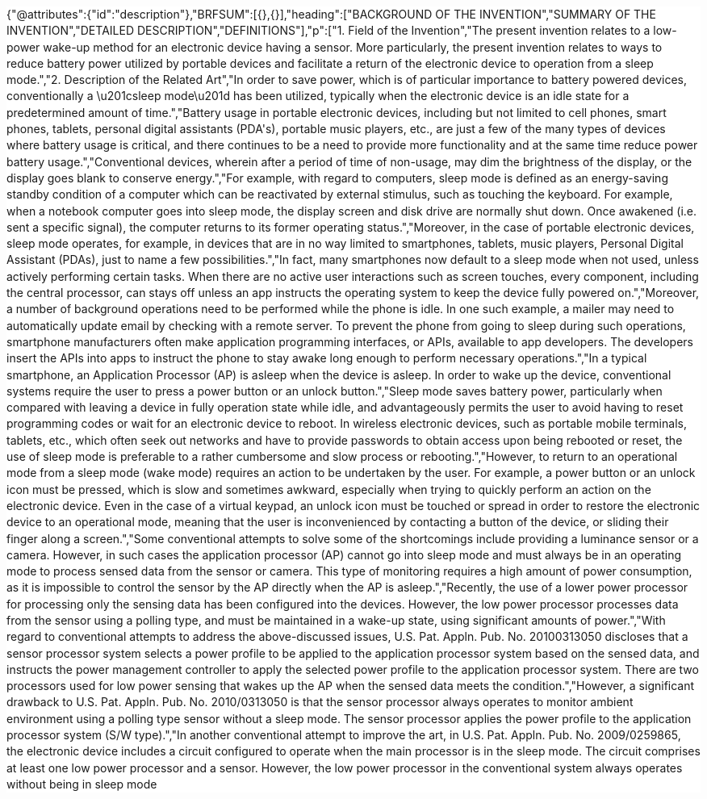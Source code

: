 {"@attributes":{"id":"description"},"BRFSUM":[{},{}],"heading":["BACKGROUND OF THE INVENTION","SUMMARY OF THE INVENTION","DETAILED DESCRIPTION","DEFINITIONS"],"p":["1. Field of the Invention","The present invention relates to a low-power wake-up method for an electronic device having a sensor. More particularly, the present invention relates to ways to reduce battery power utilized by portable devices and facilitate a return of the electronic device to operation from a sleep mode.","2. Description of the Related Art","In order to save power, which is of particular importance to battery powered devices, conventionally a \u201csleep mode\u201d has been utilized, typically when the electronic device is an idle state for a predetermined amount of time.","Battery usage in portable electronic devices, including but not limited to cell phones, smart phones, tablets, personal digital assistants (PDA's), portable music players, etc., are just a few of the many types of devices where battery usage is critical, and there continues to be a need to provide more functionality and at the same time reduce power battery usage.","Conventional devices, wherein after a period of time of non-usage, may dim the brightness of the display, or the display goes blank to conserve energy.","For example, with regard to computers, sleep mode is defined as an energy-saving standby condition of a computer which can be reactivated by external stimulus, such as touching the keyboard. For example, when a notebook computer goes into sleep mode, the display screen and disk drive are normally shut down. Once awakened (i.e. sent a specific signal), the computer returns to its former operating status.","Moreover, in the case of portable electronic devices, sleep mode operates, for example, in devices that are in no way limited to smartphones, tablets, music players, Personal Digital Assistant (PDAs), just to name a few possibilities.","In fact, many smartphones now default to a sleep mode when not used, unless actively performing certain tasks. When there are no active user interactions such as screen touches, every component, including the central processor, can stays off unless an app instructs the operating system to keep the device fully powered on.","Moreover, a number of background operations need to be performed while the phone is idle. In one such example, a mailer may need to automatically update email by checking with a remote server. To prevent the phone from going to sleep during such operations, smartphone manufacturers often make application programming interfaces, or APIs, available to app developers. The developers insert the APIs into apps to instruct the phone to stay awake long enough to perform necessary operations.","In a typical smartphone, an Application Processor (AP) is asleep when the device is asleep. In order to wake up the device, conventional systems require the user to press a power button or an unlock button.","Sleep mode saves battery power, particularly when compared with leaving a device in fully operation state while idle, and advantageously permits the user to avoid having to reset programming codes or wait for an electronic device to reboot. In wireless electronic devices, such as portable mobile terminals, tablets, etc., which often seek out networks and have to provide passwords to obtain access upon being rebooted or reset, the use of sleep mode is preferable to a rather cumbersome and slow process or rebooting.","However, to return to an operational mode from a sleep mode (wake mode) requires an action to be undertaken by the user. For example, a power button or an unlock icon must be pressed, which is slow and sometimes awkward, especially when trying to quickly perform an action on the electronic device. Even in the case of a virtual keypad, an unlock icon must be touched or spread in order to restore the electronic device to an operational mode, meaning that the user is inconvenienced by contacting a button of the device, or sliding their finger along a screen.","Some conventional attempts to solve some of the shortcomings include providing a luminance sensor or a camera. However, in such cases the application processor (AP) cannot go into sleep mode and must always be in an operating mode to process sensed data from the sensor or camera. This type of monitoring requires a high amount of power consumption, as it is impossible to control the sensor by the AP directly when the AP is asleep.","Recently, the use of a lower power processor for processing only the sensing data has been configured into the devices. However, the low power processor processes data from the sensor using a polling type, and must be maintained in a wake-up state, using significant amounts of power.","With regard to conventional attempts to address the above-discussed issues, U.S. Pat. Appln. Pub. No. 20100313050 discloses that a sensor processor system selects a power profile to be applied to the application processor system based on the sensed data, and instructs the power management controller to apply the selected power profile to the application processor system. There are two processors used for low power sensing that wakes up the AP when the sensed data meets the condition.","However, a significant drawback to U.S. Pat. Appln. Pub. No. 2010\/0313050 is that the sensor processor always operates to monitor ambient environment using a polling type sensor without a sleep mode. The sensor processor applies the power profile to the application processor system (S\/W type).","In another conventional attempt to improve the art, in U.S. Pat. Appln. Pub. No. 2009\/0259865, the electronic device includes a circuit configured to operate when the main processor is in the sleep mode. The circuit comprises at least one low power processor and a sensor. However, the low power processor in the conventional system always operates without being in sleep mode